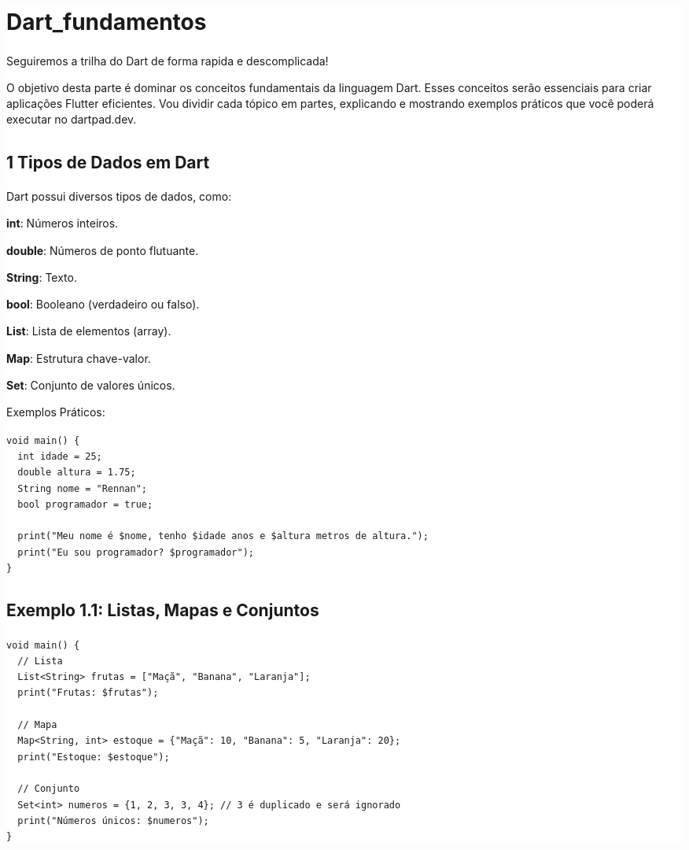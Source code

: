 # Dart_fundamentos
Seguiremos a trilha do Dart de forma rapida e descomplicada!


O objetivo desta parte é dominar os conceitos fundamentais da linguagem Dart. Esses conceitos serão essenciais para criar aplicações Flutter eficientes. Vou dividir cada tópico em partes, explicando e mostrando exemplos práticos que você poderá executar no dartpad.dev.

## 1 Tipos de Dados em Dart

Dart possui diversos tipos de dados, como:

**int**: Números inteiros.

**double**: Números de ponto flutuante.

**String**: Texto.

**bool**: Booleano (verdadeiro ou falso).

**List**: Lista de elementos (array).

**Map**: Estrutura chave-valor.

**Set**: Conjunto de valores únicos.

Exemplos Práticos:


```
void main() {
  int idade = 25;
  double altura = 1.75;
  String nome = "Rennan";
  bool programador = true;

  print("Meu nome é $nome, tenho $idade anos e $altura metros de altura.");
  print("Eu sou programador? $programador");
}
```

## Exemplo 1.1: Listas, Mapas e Conjuntos

```
void main() {
  // Lista
  List<String> frutas = ["Maçã", "Banana", "Laranja"];
  print("Frutas: $frutas");

  // Mapa
  Map<String, int> estoque = {"Maçã": 10, "Banana": 5, "Laranja": 20};
  print("Estoque: $estoque");

  // Conjunto
  Set<int> numeros = {1, 2, 3, 3, 4}; // 3 é duplicado e será ignorado
  print("Números únicos: $numeros");
}
```
